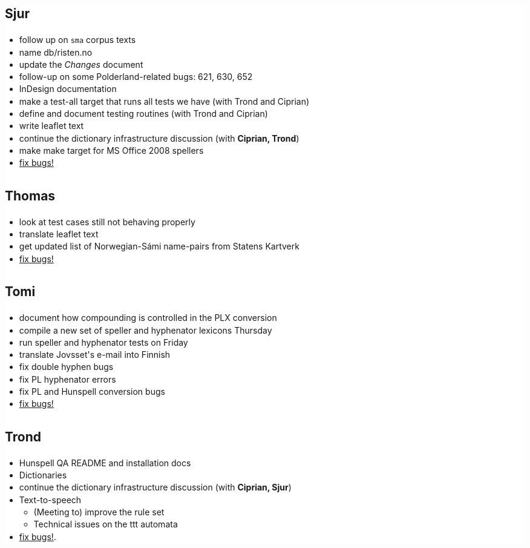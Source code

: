 ## Sjur

* follow up on `sma` corpus texts
* name db/risten.no
* update the *Changes* document
* follow-up on some Polderland-related bugs: 621, 630, 652
* InDesign documentation
* make a test-all target that runs all tests we have (with Trond and Ciprian)
* define and document testing routines (with Trond and Ciprian)
* write leaflet text
* continue the dictionary infrastructure discussion (with **Ciprian, Trond**)
* make make target for MS Office 2008 spellers
* [fix bugs!](http://giellatekno.uit.no/bugzilla)

## Thomas
* look at test cases still not behaving properly
* translate leaflet text
* get updated list of Norwegian-Sámi name-pairs from Statens Kartverk
* [fix bugs!](http://giellatekno.uit.no/bugzilla)

## Tomi
* document how compounding is controlled in the PLX conversion
* compile a new set of speller and hyphenator lexicons Thursday
* run speller and hyphenator tests on Friday
* translate Jovsset's e-mail into Finnish
* fix double hyphen bugs
* fix PL hyphenator errors
* fix PL and Hunspell conversion bugs
* [fix bugs!](http://giellatekno.uit.no/bugzilla)

## Trond

* Hunspell QA README and installation docs
* Dictionaries
* continue the dictionary infrastructure discussion (with **Ciprian, Sjur**)
* Text-to-speech
    - (Meeting to) improve the rule set
    - Technical issues on the ttt automata
* [fix bugs!](http://giellatekno.uit.no/bugzilla).

